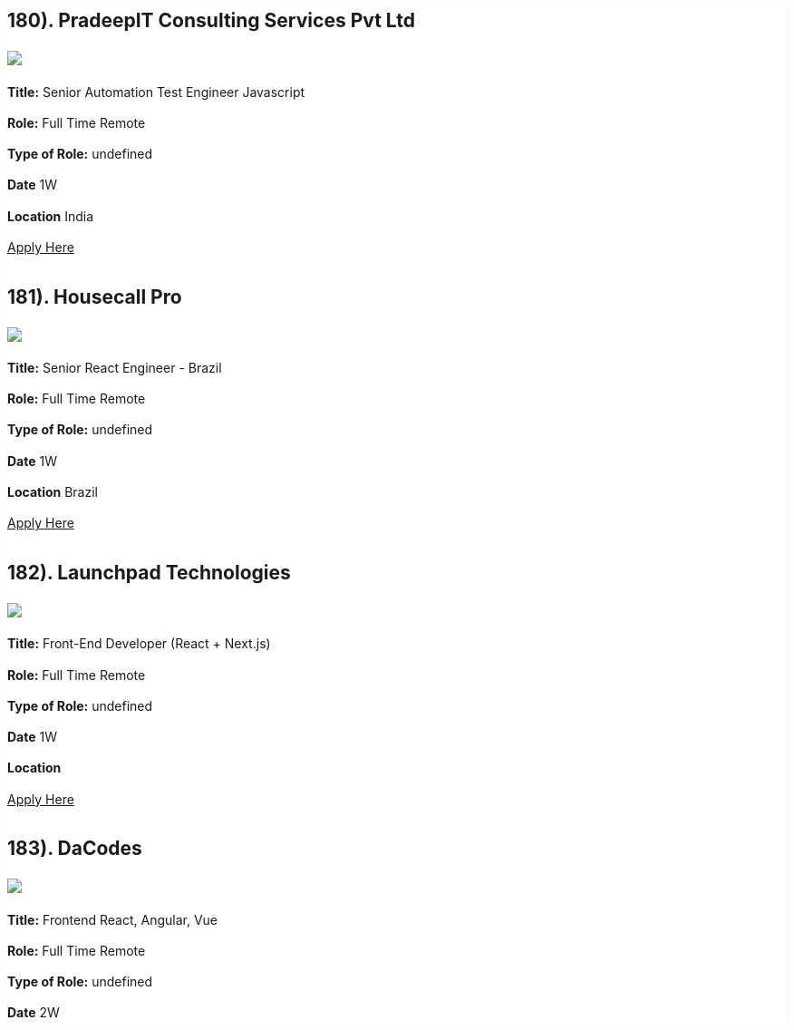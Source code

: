 ## 180). PradeepIT Consulting Services Pvt Ltd
![](https://javascript.jobs/backend/image/default.png "")

**Title:** Senior Automation Test Engineer Javascript

**Role:** Full Time Remote

**Type of Role:** undefined

**Date** 1W

**Location** India

[Apply Here](https://javascript.jobs/job/senior-automation-test-engineer-javascript)

## 181). Housecall Pro
![](https://javascript.jobs/storage/images/company/6714edb920d9a.jpg "")

**Title:** Senior React Engineer - Brazil

**Role:** Full Time Remote

**Type of Role:** undefined

**Date** 1W

**Location** Brazil

[Apply Here](https://javascript.jobs/job/senior-react-engineer-brazil)

## 182). Launchpad Technologies
![](https://javascript.jobs/storage/images/company/6714ede223d37.png "")

**Title:** Front-End Developer (React + Next.js)

**Role:** Full Time Remote

**Type of Role:** undefined

**Date** 1W

**Location** 

[Apply Here](https://javascript.jobs/job/front-end-developer-react-nextjs)

## 183). DaCodes
![](https://javascript.jobs/storage/images/company/6714ed6874370.jpeg "")

**Title:** Frontend React, Angular, Vue

**Role:** Full Time Remote

**Type of Role:** undefined

**Date** 2W
